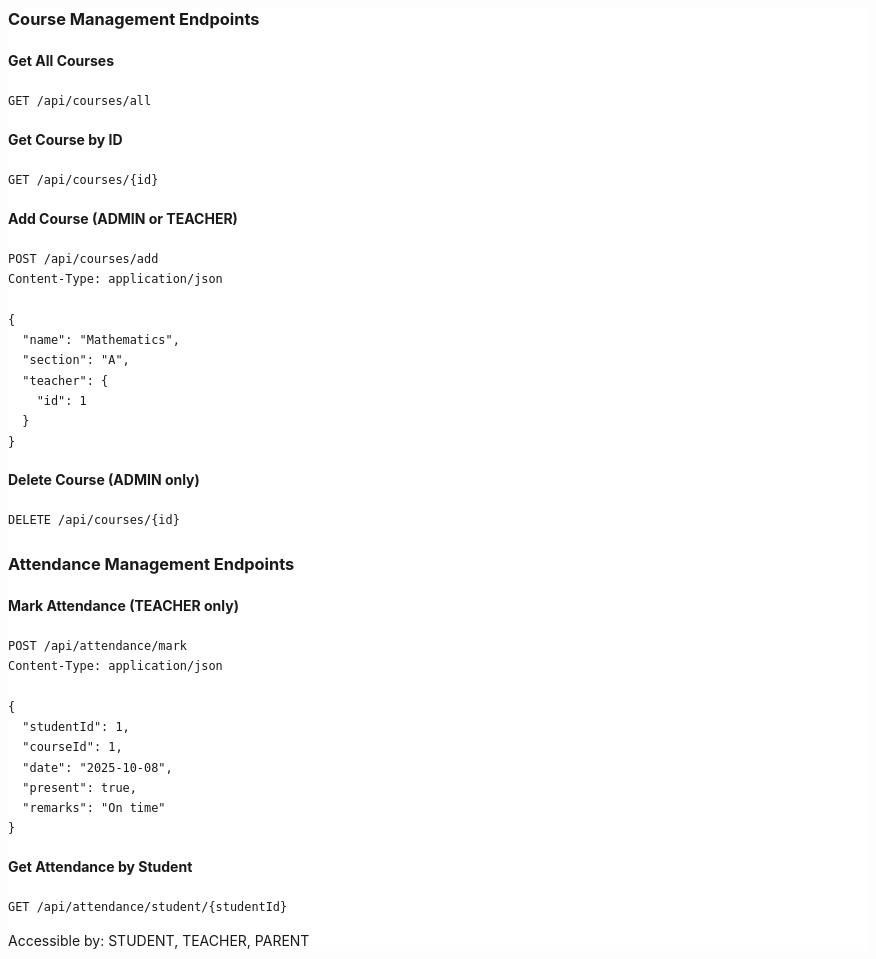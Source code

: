 ### Course Management Endpoints

#### Get All Courses
```http
GET /api/courses/all
```

#### Get Course by ID
```http
GET /api/courses/{id}
```

#### Add Course (ADMIN or TEACHER)
```http
POST /api/courses/add
Content-Type: application/json

{
  "name": "Mathematics",
  "section": "A",
  "teacher": {
    "id": 1
  }
}
```

#### Delete Course (ADMIN only)
```http
DELETE /api/courses/{id}
```

### Attendance Management Endpoints

#### Mark Attendance (TEACHER only)
```http
POST /api/attendance/mark
Content-Type: application/json

{
  "studentId": 1,
  "courseId": 1,
  "date": "2025-10-08",
  "present": true,
  "remarks": "On time"
}
```

#### Get Attendance by Student
```http
GET /api/attendance/student/{studentId}
```
Accessible by: STUDENT, TEACHER, PARENT
